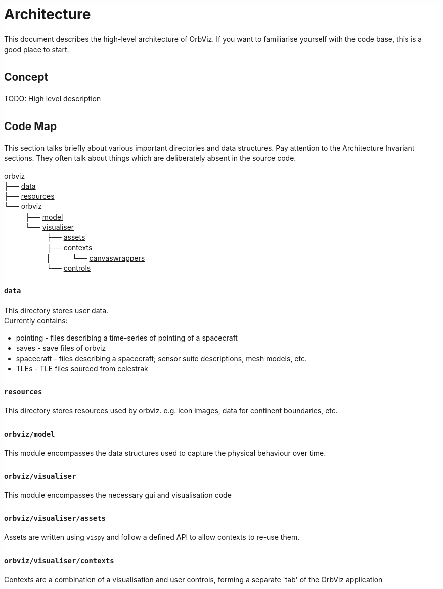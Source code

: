 # Architecture
This document describes the high-level architecture of OrbViz. If you want to familiarise yourself with the code base, this is a good place to start.

## Concept
TODO: High level description

## Code Map
This section talks briefly about various important directories and data structures. Pay attention to the Architecture Invariant sections. They often talk about things which are deliberately absent in the source code.

orbviz  
├── [data](#data)  
├── [resources](#resources)  
└── orbviz  
&emsp;&emsp;&emsp;├── [model](#orbvizmodel)  
&emsp;&emsp;&emsp;└── [visualiser](#orbvizvisualiser)  
&emsp;&emsp;&emsp;&emsp;&emsp;&emsp;├── [assets](#orbvizvisualiserassets)  
&emsp;&emsp;&emsp;&emsp;&emsp;&emsp;├── [contexts](#orbvizvisualisercontexts)  
&emsp;&emsp;&emsp;&emsp;&emsp;&emsp;│&emsp;&emsp;&emsp;└── [canvaswrappers](#orbvizvisualisercontextscanvaswrappers)  
&emsp;&emsp;&emsp;&emsp;&emsp;&emsp;└── [controls](#orbvizvisualisercontrols)  


### `data`
This directory stores user data.   
Currently contains:
  - pointing - files describing a time-series of pointing of a spacecraft
  - saves - save files of orbviz
  - spacecraft - files describing a spacecraft; sensor suite descriptions, mesh models, etc.
  - TLEs - TLE files sourced from celestrak

### `resources`
This directory stores resources used by orbviz. e.g. icon images, data for continent boundaries, etc.

### `orbviz/model`
This module encompasses the data structures used to capture the physical behaviour over time.

### `orbviz/visualiser`
This module encompasses the necessary gui and visualisation code

### `orbviz/visualiser/assets`
Assets are written using `vispy` and follow a defined API to allow contexts to re-use them.

### `orbviz/visualiser/contexts`
Contexts are a combination of a visualisation and user controls, forming a separate 'tab' of the OrbViz application

